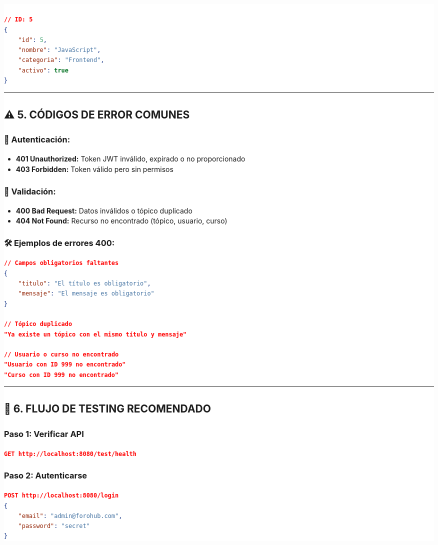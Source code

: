 ```json

// ID: 5
{
    "id": 5,
    "nombre": "JavaScript",
    "categoria": "Frontend",
    "activo": true
}
```

---

## ⚠️ 5. CÓDIGOS DE ERROR COMUNES

### 🔐 Autenticación:
- **401 Unauthorized:** Token JWT inválido, expirado o no proporcionado
- **403 Forbidden:** Token válido pero sin permisos

### 📝 Validación:
- **400 Bad Request:** Datos inválidos o tópico duplicado
- **404 Not Found:** Recurso no encontrado (tópico, usuario, curso)

### 🛠️ Ejemplos de errores 400:
```json
// Campos obligatorios faltantes
{
    "titulo": "El título es obligatorio",
    "mensaje": "El mensaje es obligatorio"
}

// Tópico duplicado
"Ya existe un tópico con el mismo título y mensaje"

// Usuario o curso no encontrado
"Usuario con ID 999 no encontrado"
"Curso con ID 999 no encontrado"
```

---

## 🚀 6. FLUJO DE TESTING RECOMENDADO

### Paso 1: Verificar API
```json
GET http://localhost:8080/test/health
```

### Paso 2: Autenticarse
```json
POST http://localhost:8080/login
{
    "email": "admin@forohub.com",
    "password": "secret"
}
```
